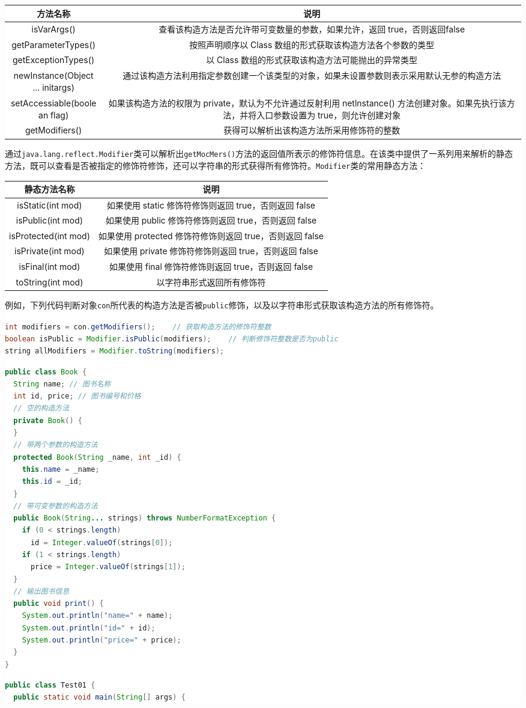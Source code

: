 | 方法名称 | 说明 |
| :--: | :--: |
| isVarArgs()                    | 查看该构造方法是否允许带可变数量的参数，如果允许，返回 true，否则返回false |
| getParameterTypes()            | 按照声明顺序以 Class 数组的形式获取该构造方法各个参数的类型 |
| getExceptionTypes()            | 以 Class 数组的形式获取该构造方法可能抛出的异常类型 |
| newInstance(Object … initargs) | 通过该构造方法利用指定参数创建一个该类型的对象，如果未设置参数则表示采用默认无参的构造方法 |
| setAccessiable(boolean flag)   | 如果该构造方法的权限为 private，默认为不允许通过反射利用 netlnstance() 方法创建对象。如果先执行该方法，并将入口参数设置为 true，则允许创建对象 |
| getModifiers()                 | 获得可以解析出该构造方法所采用修饰符的整数 |

通过`java.lang.reflect.Modifier`类可以解析出`getMocMers()`方法的返回值所表示的修饰符信息。在该类中提供了一系列用来解析的静态方法，既可以查看是否被指定的修饰符修饰，还可以字符串的形式获得所有修饰符。`Modifier`类的常用静态方法：

| 静态方法名称         | 说明 |
| :--: | :--: |
| isStatic(int mod)    | 如果使用 static 修饰符修饰则返回 true，否则返回 false |
| isPublic(int mod)    | 如果使用 public 修饰符修饰则返回 true，否则返回 false |
| isProtected(int mod) | 如果使用 protected 修饰符修饰则返回 true，否则返回 false |
| isPrivate(int mod)   | 如果使用 private 修饰符修饰则返回 true，否则返回 false |
| isFinal(int mod)     | 如果使用 final 修饰符修饰则返回 true，否则返回 false |
| toString(int mod)    | 以字符串形式返回所有修饰符 |

例如，下列代码判断对象`con`所代表的构造方法是否被`public`修饰，以及以字符串形式获取该构造方法的所有修饰符。
```java
int modifiers = con.getModifiers();    // 获取构造方法的修饰符整数
boolean isPublic = Modifier.isPublic(modifiers);    // 判断修饰符整数是否为public 
string allModifiers = Modifier.toString(modifiers);
```

```java
public class Book {
  String name; // 图书名称
  int id, price; // 图书编号和价格
  // 空的构造方法
  private Book() {
  }
  // 带两个参数的构造方法
  protected Book(String _name, int _id) {
    this.name = _name;
    this.id = _id;
  }
  // 带可变参数的构造方法
  public Book(String... strings) throws NumberFormatException {
    if (0 < strings.length)
      id = Integer.valueOf(strings[0]);
    if (1 < strings.length)
      price = Integer.valueOf(strings[1]);
  }
  // 输出图书信息
  public void print() {
    System.out.println("name=" + name);
    System.out.println("id=" + id);
    System.out.println("price=" + price);
  }
}
```
```java
public class Test01 {
  public static void main(String[] args) {
```
